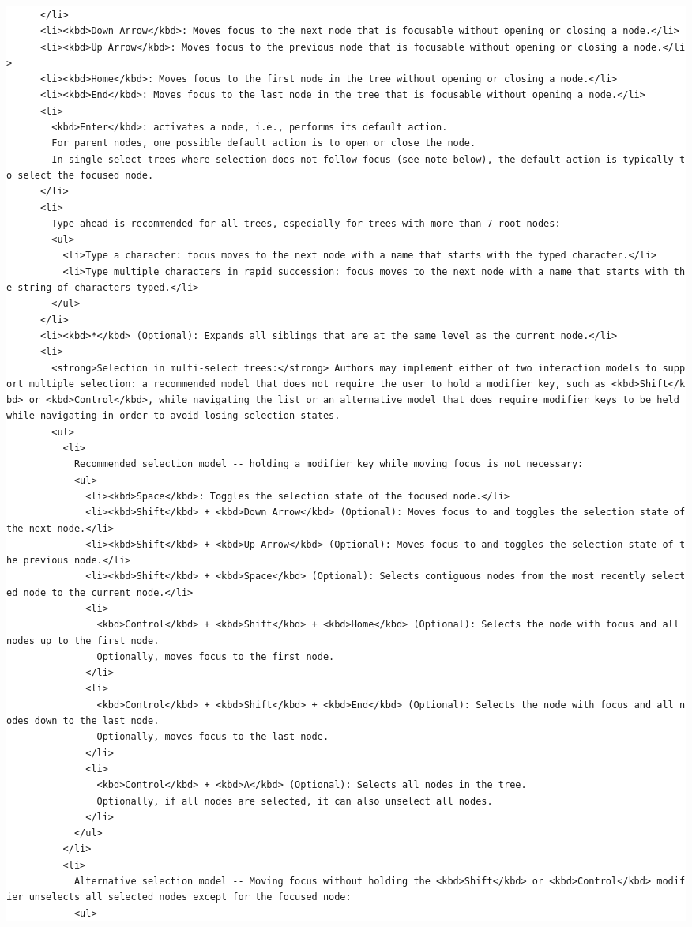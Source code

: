           </li>
          <li><kbd>Down Arrow</kbd>: Moves focus to the next node that is focusable without opening or closing a node.</li>
          <li><kbd>Up Arrow</kbd>: Moves focus to the previous node that is focusable without opening or closing a node.</li>
          <li><kbd>Home</kbd>: Moves focus to the first node in the tree without opening or closing a node.</li>
          <li><kbd>End</kbd>: Moves focus to the last node in the tree that is focusable without opening a node.</li>
          <li>
            <kbd>Enter</kbd>: activates a node, i.e., performs its default action.
            For parent nodes, one possible default action is to open or close the node.
            In single-select trees where selection does not follow focus (see note below), the default action is typically to select the focused node.
          </li>
          <li>
            Type-ahead is recommended for all trees, especially for trees with more than 7 root nodes:
            <ul>
              <li>Type a character: focus moves to the next node with a name that starts with the typed character.</li>
              <li>Type multiple characters in rapid succession: focus moves to the next node with a name that starts with the string of characters typed.</li>
            </ul>
          </li>
          <li><kbd>*</kbd> (Optional): Expands all siblings that are at the same level as the current node.</li>
          <li>
            <strong>Selection in multi-select trees:</strong> Authors may implement either of two interaction models to support multiple selection: a recommended model that does not require the user to hold a modifier key, such as <kbd>Shift</kbd> or <kbd>Control</kbd>, while navigating the list or an alternative model that does require modifier keys to be held while navigating in order to avoid losing selection states.
            <ul>
              <li>
                Recommended selection model -- holding a modifier key while moving focus is not necessary:
                <ul>
                  <li><kbd>Space</kbd>: Toggles the selection state of the focused node.</li>
                  <li><kbd>Shift</kbd> + <kbd>Down Arrow</kbd> (Optional): Moves focus to and toggles the selection state of the next node.</li>
                  <li><kbd>Shift</kbd> + <kbd>Up Arrow</kbd> (Optional): Moves focus to and toggles the selection state of the previous node.</li>
                  <li><kbd>Shift</kbd> + <kbd>Space</kbd> (Optional): Selects contiguous nodes from the most recently selected node to the current node.</li>
                  <li>
                    <kbd>Control</kbd> + <kbd>Shift</kbd> + <kbd>Home</kbd> (Optional): Selects the node with focus and all nodes up to the first node.
                    Optionally, moves focus to the first node.
                  </li>
                  <li>
                    <kbd>Control</kbd> + <kbd>Shift</kbd> + <kbd>End</kbd> (Optional): Selects the node with focus and all nodes down to the last node.
                    Optionally, moves focus to the last node.
                  </li>
                  <li>
                    <kbd>Control</kbd> + <kbd>A</kbd> (Optional): Selects all nodes in the tree.
                    Optionally, if all nodes are selected, it can also unselect all nodes.
                  </li>
                </ul>
              </li>
              <li>
                Alternative selection model -- Moving focus without holding the <kbd>Shift</kbd> or <kbd>Control</kbd> modifier unselects all selected nodes except for the focused node:
                <ul>